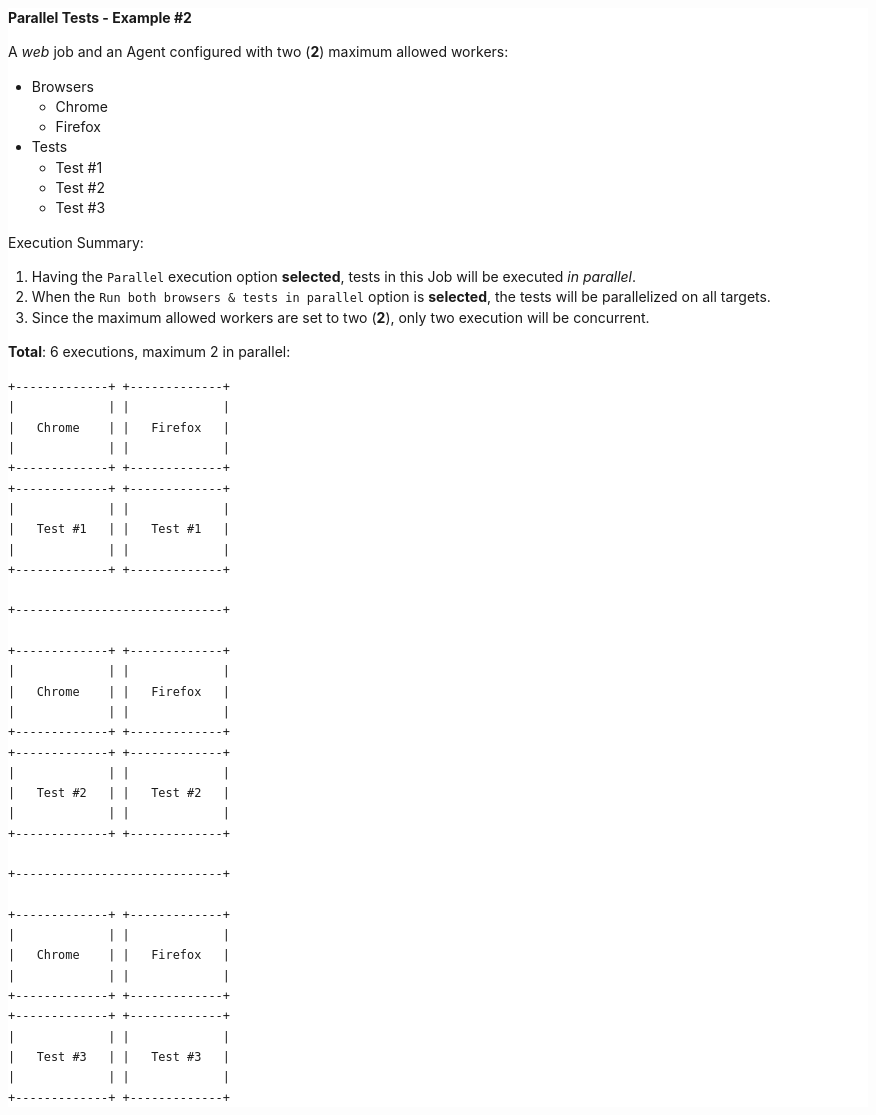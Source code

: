 **Parallel Tests - Example \#2**

A _web_ job and an Agent configured with two \(**2**\) maximum allowed workers:

* Browsers
  * Chrome
  * Firefox
* Tests
  * Test \#1 
  * Test \#2
  * Test \#3

Execution Summary:

1. Having the `Parallel` execution option **selected**, tests in this Job will be executed _in parallel_.
2. When the `Run both browsers & tests in parallel` option is **selected**, the tests will be parallelized on all targets.
3. Since the maximum allowed workers are set to two \(**2**\), only two execution will be concurrent.

**Total**: 6 executions, maximum 2 in parallel:

```text
+-------------+ +-------------+
|             | |             |
|   Chrome    | |   Firefox   |
|             | |             |
+-------------+ +-------------+
+-------------+ +-------------+
|             | |             |
|   Test #1   | |   Test #1   |
|             | |             |
+-------------+ +-------------+

+-----------------------------+

+-------------+ +-------------+
|             | |             |
|   Chrome    | |   Firefox   |
|             | |             |
+-------------+ +-------------+
+-------------+ +-------------+
|             | |             |
|   Test #2   | |   Test #2   |
|             | |             |
+-------------+ +-------------+

+-----------------------------+

+-------------+ +-------------+
|             | |             |
|   Chrome    | |   Firefox   |
|             | |             |
+-------------+ +-------------+
+-------------+ +-------------+
|             | |             |
|   Test #3   | |   Test #3   |
|             | |             |
+-------------+ +-------------+
```
